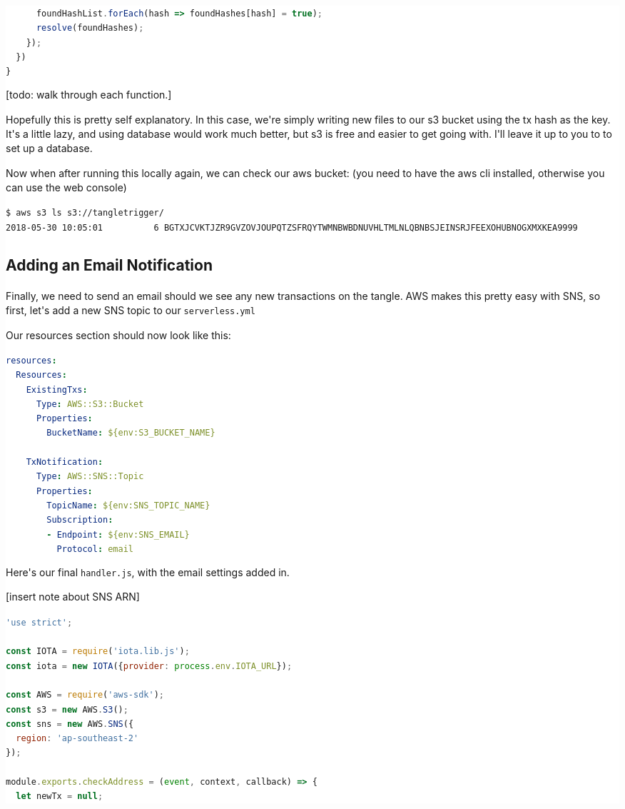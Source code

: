 ```js
      foundHashList.forEach(hash => foundHashes[hash] = true);
      resolve(foundHashes);
    });
  })
}
```


[todo: walk through each function.]

Hopefully this is pretty self explanatory. In this case, we're simply writing new files to our s3 bucket using the tx hash as the key. It's a little lazy, and using database would work much better, but s3 is free and easier to get going with. I'll leave it up to you to to set up a database.



Now when after running this locally again, we can check our aws bucket: (you need to have the aws cli installed, otherwise you can use the web console)

```
$ aws s3 ls s3://tangletrigger/
2018-05-30 10:05:01          6 BGTXJCVKTJZR9GVZOVJOUPQTZSFRQYTWMNBWBDNUVHLTMLNLQBNBSJEINSRJFEEXOHUBNOGXMXKEA9999
```



## Adding an Email Notification

Finally, we need to send an email should we see any new transactions on the tangle. AWS makes this pretty easy with SNS, so first, let's add a new SNS topic to our `serverless.yml`

Our resources section should now look like this:

```yml
resources:
  Resources:
    ExistingTxs:
      Type: AWS::S3::Bucket
      Properties:
        BucketName: ${env:S3_BUCKET_NAME}
    
    TxNotification:
      Type: AWS::SNS::Topic
      Properties:
        TopicName: ${env:SNS_TOPIC_NAME}
        Subscription:
        - Endpoint: ${env:SNS_EMAIL}
          Protocol: email
```


Here's our final `handler.js`, with the email settings added in.

[insert note about SNS ARN]

```js
'use strict';

const IOTA = require('iota.lib.js');
const iota = new IOTA({provider: process.env.IOTA_URL});

const AWS = require('aws-sdk');
const s3 = new AWS.S3();
const sns = new AWS.SNS({
  region: 'ap-southeast-2'
});

module.exports.checkAddress = (event, context, callback) => {
  let newTx = null;
```